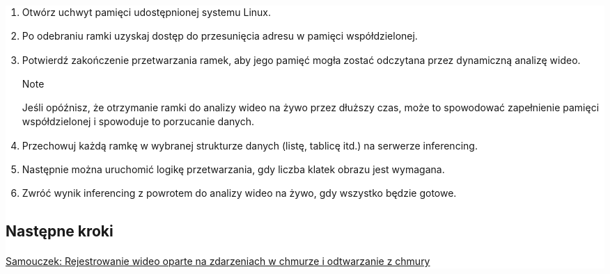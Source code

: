 1. Otwórz uchwyt pamięci udostępnionej systemu Linux.
1. Po odebraniu ramki uzyskaj dostęp do przesunięcia adresu w pamięci współdzielonej.
1. Potwierdź zakończenie przetwarzania ramek, aby jego pamięć mogła zostać odczytana przez dynamiczną analizę wideo.

   > [!NOTE]
   > Jeśli opóźnisz, że otrzymanie ramki do analizy wideo na żywo przez dłuższy czas, może to spowodować zapełnienie pamięci współdzielonej i spowoduje to porzucanie danych.
1. Przechowuj każdą ramkę w wybranej strukturze danych (listę, tablicę itd.) na serwerze inferencing.
1. Następnie można uruchomić logikę przetwarzania, gdy liczba klatek obrazu jest wymagana.
1. Zwróć wynik inferencing z powrotem do analizy wideo na żywo, gdy wszystko będzie gotowe.

## <a name="next-steps"></a>Następne kroki

[Samouczek: Rejestrowanie wideo oparte na zdarzeniach w chmurze i odtwarzanie z chmury](event-based-video-recording-tutorial.md)